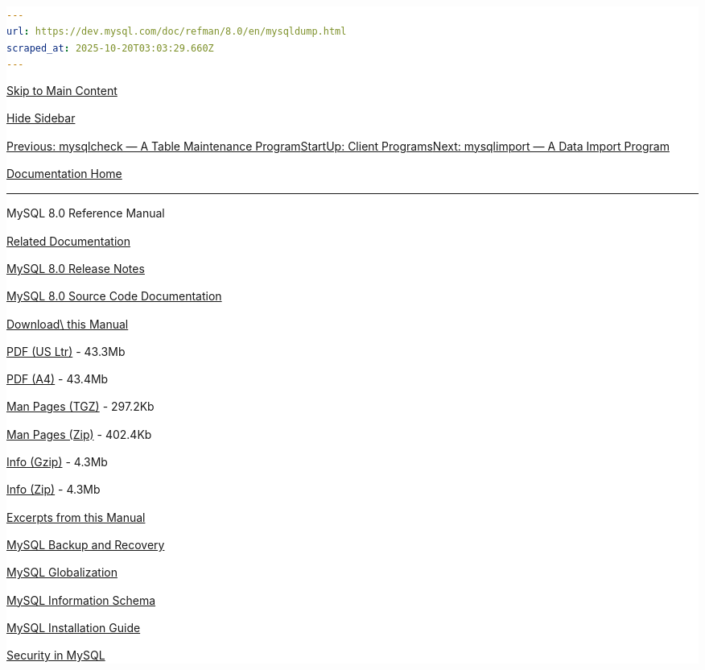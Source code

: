 ```yaml
---
url: https://dev.mysql.com/doc/refman/8.0/en/mysqldump.html
scraped_at: 2025-10-20T03:03:29.660Z
---
```


[Skip to Main Content](https://dev.mysql.com/doc/refman/8.0/en/mysqldump.html#main)

[Hide Sidebar](https://dev.mysql.com/doc/refman/8.0/en/mysqldump.html "Hide Sidebar")

[Previous: mysqlcheck — A Table Maintenance Program](https://dev.mysql.com/doc/refman/8.0/en/mysqlcheck.html "Previous: mysqlcheck — A Table Maintenance Program")[Start](https://dev.mysql.com/doc/refman/8.0/en/index.html "Start")[Up: Client Programs](https://dev.mysql.com/doc/refman/8.0/en/programs-client.html "Up: Client Programs")[Next: mysqlimport — A Data Import Program](https://dev.mysql.com/doc/refman/8.0/en/mysqlimport.html "Next: mysqlimport — A Data Import Program")

[Documentation Home](https://dev.mysql.com/doc/)

* * *

MySQL 8.0 Reference Manual

[Related Documentation](https://dev.mysql.com/doc/refman/8.0/en/mysqldump.html)

[MySQL 8.0 Release Notes](https://dev.mysql.com/doc/relnotes/mysql/8.0/en/)

[MySQL 8.0 Source Code Documentation](https://dev.mysql.com/doc/dev/mysql-server/latest/)

[Download\\
this Manual](https://dev.mysql.com/doc/refman/8.0/en/mysqldump.html)

[PDF (US Ltr)](https://downloads.mysql.com/docs/refman-8.0-en.pdf)
\- 43.3Mb

[PDF (A4)](https://downloads.mysql.com/docs/refman-8.0-en.a4.pdf)
\- 43.4Mb

[Man Pages (TGZ)](https://downloads.mysql.com/docs/refman-8.0-en.man-gpl.tar.gz)
\- 297.2Kb

[Man Pages (Zip)](https://downloads.mysql.com/docs/refman-8.0-en.man-gpl.zip)
\- 402.4Kb

[Info (Gzip)](https://downloads.mysql.com/docs/mysql-8.0.info.gz)
\- 4.3Mb

[Info (Zip)](https://downloads.mysql.com/docs/mysql-8.0.info.zip)
\- 4.3Mb

[Excerpts from this Manual](https://dev.mysql.com/doc/refman/8.0/en/mysqldump.html)

[MySQL Backup and Recovery](https://dev.mysql.com/doc/mysql-backup-excerpt/8.0/en/)

[MySQL Globalization](https://dev.mysql.com/doc/mysql-g11n-excerpt/8.0/en/)

[MySQL Information Schema](https://dev.mysql.com/doc/mysql-infoschema-excerpt/8.0/en/)

[MySQL Installation Guide](https://dev.mysql.com/doc/mysql-installation-excerpt/8.0/en/)

[Security in MySQL](https://dev.mysql.com/doc/mysql-security-excerpt/8.0/en/)
